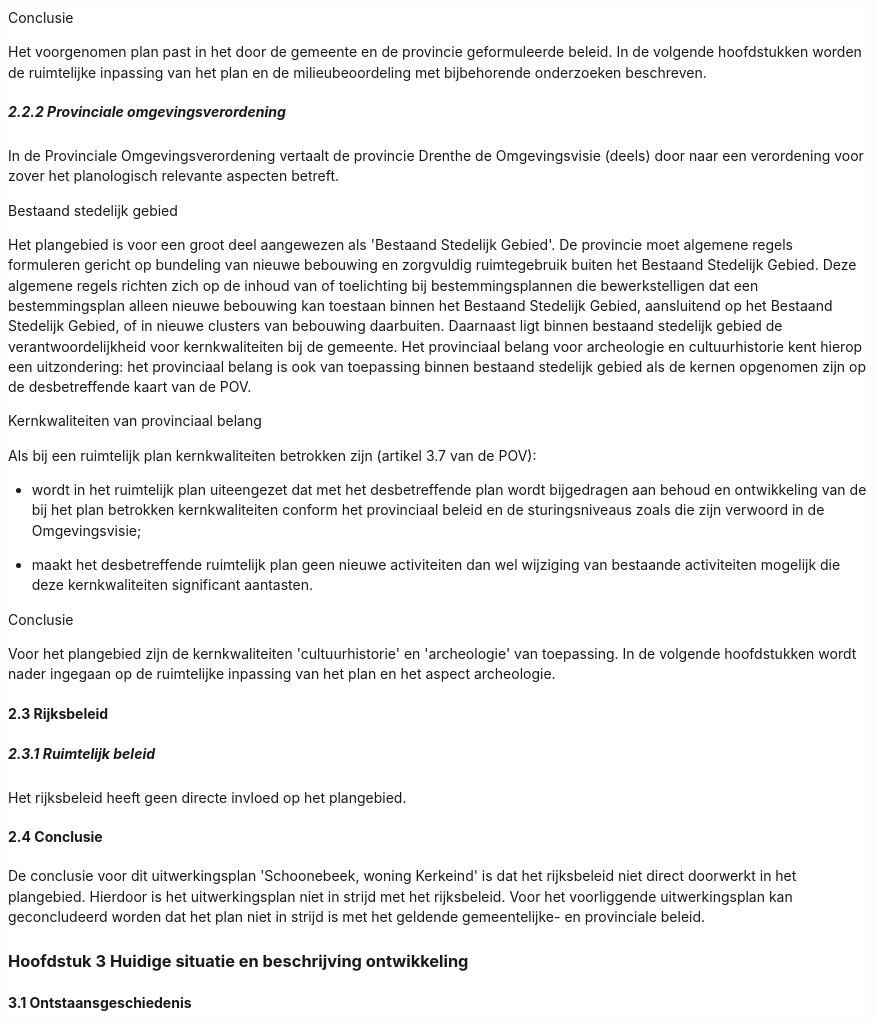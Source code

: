 Conclusie

Het voorgenomen plan past in het door de gemeente en de provincie geformuleerde beleid. In de volgende hoofdstukken worden de ruimtelijke inpassing van het plan en de milieubeoordeling met bijbehorende onderzoeken beschreven.

##### 2\.2\.2 Provinciale omgevingsverordening

In de Provinciale Omgevingsverordening vertaalt de provincie Drenthe de Omgevingsvisie (deels) door naar een verordening voor zover het planologisch relevante aspecten betreft.

Bestaand stedelijk gebied

Het plangebied is voor een groot deel aangewezen als 'Bestaand Stedelijk Gebied'. De provincie moet algemene regels formuleren gericht op bundeling van nieuwe bebouwing en zorgvuldig ruimtegebruik buiten het Bestaand Stedelijk Gebied. Deze algemene regels richten zich op de inhoud van of toelichting bij bestemmingsplannen die bewerkstelligen dat een bestemmingsplan alleen nieuwe bebouwing kan toestaan binnen het Bestaand Stedelijk Gebied, aansluitend op het Bestaand Stedelijk Gebied, of in nieuwe clusters van bebouwing daarbuiten. Daarnaast ligt binnen bestaand stedelijk gebied de verantwoordelijkheid voor kernkwaliteiten bij de gemeente. Het provinciaal belang voor archeologie en cultuurhistorie kent hierop een uitzondering: het provinciaal belang is ook van toepassing binnen bestaand stedelijk gebied als de kernen opgenomen zijn op de desbetreffende kaart van de POV.

Kernkwaliteiten van provinciaal belang

Als bij een ruimtelijk plan kernkwaliteiten betrokken zijn (artikel 3\.7 van de POV):

* wordt in het ruimtelijk plan uiteengezet dat met het desbetreffende plan wordt bijgedragen aan behoud en ontwikkeling van de bij het plan betrokken kernkwaliteiten conform het provinciaal beleid en de sturingsniveaus zoals die zijn verwoord in de Omgevingsvisie;

* maakt het desbetreffende ruimtelijk plan geen nieuwe activiteiten dan wel wijziging van bestaande activiteiten mogelijk die deze kernkwaliteiten significant aantasten.

Conclusie

Voor het plangebied zijn de kernkwaliteiten 'cultuurhistorie' en 'archeologie' van toepassing. In de volgende hoofdstukken wordt nader ingegaan op de ruimtelijke inpassing van het plan en het aspect archeologie.

#### 2\.3 Rijksbeleid

##### 2\.3\.1 Ruimtelijk beleid

Het rijksbeleid heeft geen directe invloed op het plangebied.

#### 2\.4 Conclusie

De conclusie voor dit uitwerkingsplan 'Schoonebeek, woning Kerkeind' is dat het rijksbeleid niet direct doorwerkt in het plangebied. Hierdoor is het uitwerkingsplan niet in strijd met het rijksbeleid. Voor het voorliggende uitwerkingsplan kan geconcludeerd worden dat het plan niet in strijd is met het geldende gemeentelijke\- en provinciale beleid.

### Hoofdstuk 3 Huidige situatie en beschrijving ontwikkeling

#### 3\.1 Ontstaansgeschiedenis
